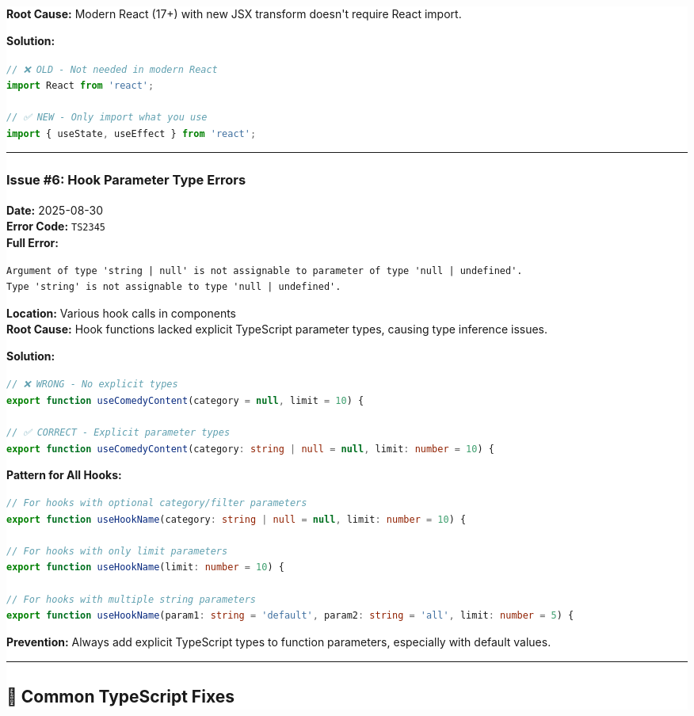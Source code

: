 **Root Cause:** 
Modern React (17+) with new JSX transform doesn't require React import.

**Solution:**
```typescript
// ❌ OLD - Not needed in modern React
import React from 'react';

// ✅ NEW - Only import what you use
import { useState, useEffect } from 'react';
```

---

### Issue #6: Hook Parameter Type Errors
**Date:** 2025-08-30  
**Error Code:** `TS2345`  
**Full Error:**
```
Argument of type 'string | null' is not assignable to parameter of type 'null | undefined'.
Type 'string' is not assignable to type 'null | undefined'.
```

**Location:** Various hook calls in components  
**Root Cause:** 
Hook functions lacked explicit TypeScript parameter types, causing type inference issues.

**Solution:**
```typescript
// ❌ WRONG - No explicit types
export function useComedyContent(category = null, limit = 10) {

// ✅ CORRECT - Explicit parameter types
export function useComedyContent(category: string | null = null, limit: number = 10) {
```

**Pattern for All Hooks:**
```typescript
// For hooks with optional category/filter parameters
export function useHookName(category: string | null = null, limit: number = 10) {

// For hooks with only limit parameters  
export function useHookName(limit: number = 10) {

// For hooks with multiple string parameters
export function useHookName(param1: string = 'default', param2: string = 'all', limit: number = 5) {
```

**Prevention:** Always add explicit TypeScript types to function parameters, especially with default values.

---

## 🔧 Common TypeScript Fixes
